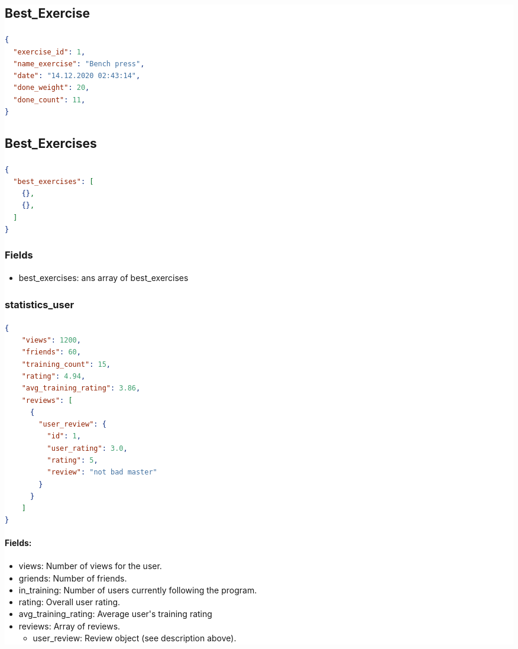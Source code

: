 ## Best_Exercise
```JSON
{
  "exercise_id": 1,
  "name_exercise": "Bench press",
  "date": "14.12.2020 02:43:14",
  "done_weight": 20,
  "done_count": 11,
}
```

## Best_Exercises
```JSON
{
  "best_exercises": [
    {},
    {},
  ]
}
```

### Fields
- best_exercises: ans array of best_exercises

### statistics_user
```JSON
{
    "views": 1200,
    "friends": 60,
    "training_count": 15,
    "rating": 4.94,
    "avg_training_rating": 3.86,
    "reviews": [
      {
        "user_review": {
          "id": 1,
          "user_rating": 3.0,
          "rating": 5,
          "review": "not bad master"
        }
      }
    ]
}
```

#### Fields:
- views: Number of views for the user.
- griends: Number of friends.
- in_training: Number of users currently following the program.
- rating: Overall user rating.
- avg_training_rating: Average user's training rating
- reviews: Array of reviews.
  - user_review: Review object (see description above).
